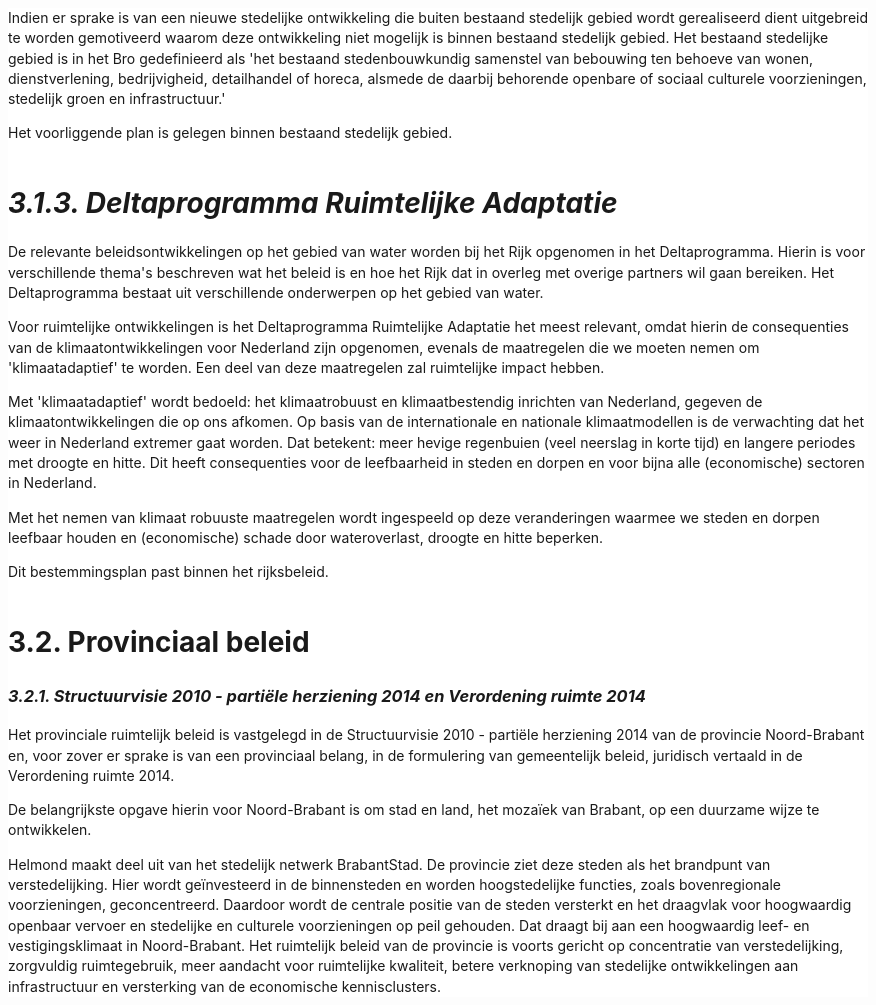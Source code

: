 Indien er sprake is van een nieuwe stedelijke ontwikkeling die buiten bestaand stedelijk gebied wordt gerealiseerd dient uitgebreid te worden gemotiveerd waarom deze ontwikkeling niet mogelijk is binnen bestaand stedelijk gebied. Het bestaand stedelijke gebied is in het Bro gedefinieerd als 'het bestaand stedenbouwkundig samenstel van bebouwing ten behoeve van wonen, dienstverlening, bedrijvigheid, detailhandel of horeca, alsmede de daarbij behorende openbare of sociaal culturele voorzieningen, stedelijk groen en infrastructuur.'

Het voorliggende plan is gelegen binnen bestaand stedelijk gebied.

# *3.1.3. Deltaprogramma Ruimtelijke Adaptatie*

De relevante beleidsontwikkelingen op het gebied van water worden bij het Rijk opgenomen in het Deltaprogramma. Hierin is voor verschillende thema's beschreven wat het beleid is en hoe het Rijk dat in overleg met overige partners wil gaan bereiken. Het Deltaprogramma bestaat uit verschillende onderwerpen op het gebied van water.

Voor ruimtelijke ontwikkelingen is het Deltaprogramma Ruimtelijke Adaptatie het meest relevant, omdat hierin de consequenties van de klimaatontwikkelingen voor Nederland zijn opgenomen, evenals de maatregelen die we moeten nemen om 'klimaatadaptief' te worden. Een deel van deze maatregelen zal ruimtelijke impact hebben.

Met 'klimaatadaptief' wordt bedoeld: het klimaatrobuust en klimaatbestendig inrichten van Nederland, gegeven de klimaatontwikkelingen die op ons afkomen. Op basis van de internationale en nationale klimaatmodellen is de verwachting dat het weer in Nederland extremer gaat worden. Dat betekent: meer hevige regenbuien (veel neerslag in korte tijd) en langere periodes met droogte en hitte. Dit heeft consequenties voor de leefbaarheid in steden en dorpen en voor bijna alle (economische) sectoren in Nederland.

Met het nemen van klimaat robuuste maatregelen wordt ingespeeld op deze veranderingen waarmee we steden en dorpen leefbaar houden en (economische) schade door wateroverlast, droogte en hitte beperken.

Dit bestemmingsplan past binnen het rijksbeleid.

# **3.2. Provinciaal beleid**

### *3.2.1. Structuurvisie 2010 - partiële herziening 2014 en Verordening ruimte 2014*

Het provinciale ruimtelijk beleid is vastgelegd in de Structuurvisie 2010 - partiële herziening 2014 van de provincie Noord-Brabant en, voor zover er sprake is van een provinciaal belang, in de formulering van gemeentelijk beleid, juridisch vertaald in de Verordening ruimte 2014.

De belangrijkste opgave hierin voor Noord-Brabant is om stad en land, het mozaïek van Brabant, op een duurzame wijze te ontwikkelen.

Helmond maakt deel uit van het stedelijk netwerk BrabantStad. De provincie ziet deze steden als het brandpunt van verstedelijking. Hier wordt geïnvesteerd in de binnensteden en worden hoogstedelijke functies, zoals bovenregionale voorzieningen, geconcentreerd. Daardoor wordt de centrale positie van de steden versterkt en het draagvlak voor hoogwaardig openbaar vervoer en stedelijke en culturele voorzieningen op peil gehouden. Dat draagt bij aan een hoogwaardig leef- en vestigingsklimaat in Noord-Brabant. Het ruimtelijk beleid van de provincie is voorts gericht op concentratie van verstedelijking, zorgvuldig ruimtegebruik, meer aandacht voor ruimtelijke kwaliteit, betere verknoping van stedelijke ontwikkelingen aan infrastructuur en versterking van de economische kennisclusters.
